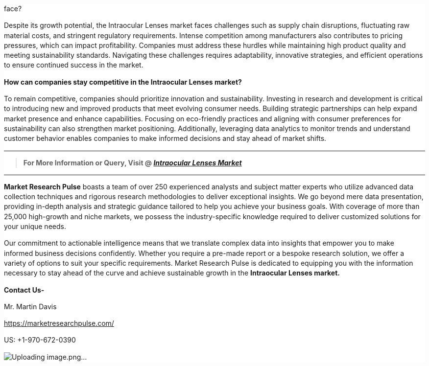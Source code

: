 face?</strong></p><p>Despite its growth potential, the Intraocular Lenses market faces challenges such as supply chain disruptions, fluctuating raw material costs, and stringent regulatory requirements. Intense competition among manufacturers also contributes to pricing pressures, which can impact profitability. Companies must address these hurdles while maintaining high product quality and meeting sustainability standards. Navigating these challenges requires adaptability, innovative strategies, and efficient operations to ensure continued success in the market.</p><p><strong>How can companies stay competitive in the Intraocular Lenses market?</strong></p><p>To remain competitive, companies should prioritize innovation and sustainability. Investing in research and development is critical to introducing new and improved products that meet evolving consumer needs. Building strategic partnerships can help expand market presence and enhance capabilities. Focusing on eco-friendly practices and aligning with consumer preferences for sustainability can also strengthen market positioning. Additionally, leveraging data analytics to monitor trends and understand customer behavior enables companies to make informed decisions and stay ahead of market shifts.</p><hr /><blockquote><p><strong>For More Information or Query, Visit @&nbsp;<em><a href="https://marketresearchpulse.com/report/92722/intraocular-lenses-market?utm_source=Linkedin&utm_medium=021">Intraocular Lenses Market</a></em></strong></p></blockquote><hr /><p><strong>Market Research Pulse</strong> boasts a team of over 250 experienced analysts and subject matter experts who utilize advanced data collection techniques and rigorous research methodologies to deliver exceptional insights. We go beyond mere data presentation, providing in-depth analysis and strategic guidance tailored to help you achieve your business goals. With coverage of more than 25,000 high-growth and niche markets, we possess the industry-specific knowledge required to deliver customized solutions for your unique needs.</p><p>Our commitment to actionable intelligence means that we translate complex data into insights that empower you to make informed business decisions confidently. Whether you require a pre-made report or a bespoke research solution, we offer a variety of options to suit your specific requirements. Market Research Pulse is dedicated to equipping you with the information necessary to stay ahead of the curve and achieve sustainable growth in the <strong>Intraocular Lenses market.</strong></p><p><strong>Contact Us-</strong></p><p>Mr. Martin Davis</p><p>https://marketresearchpulse.com/</p><p>US: +1-970-672-0390</p>
![Uploading image.png…]()

